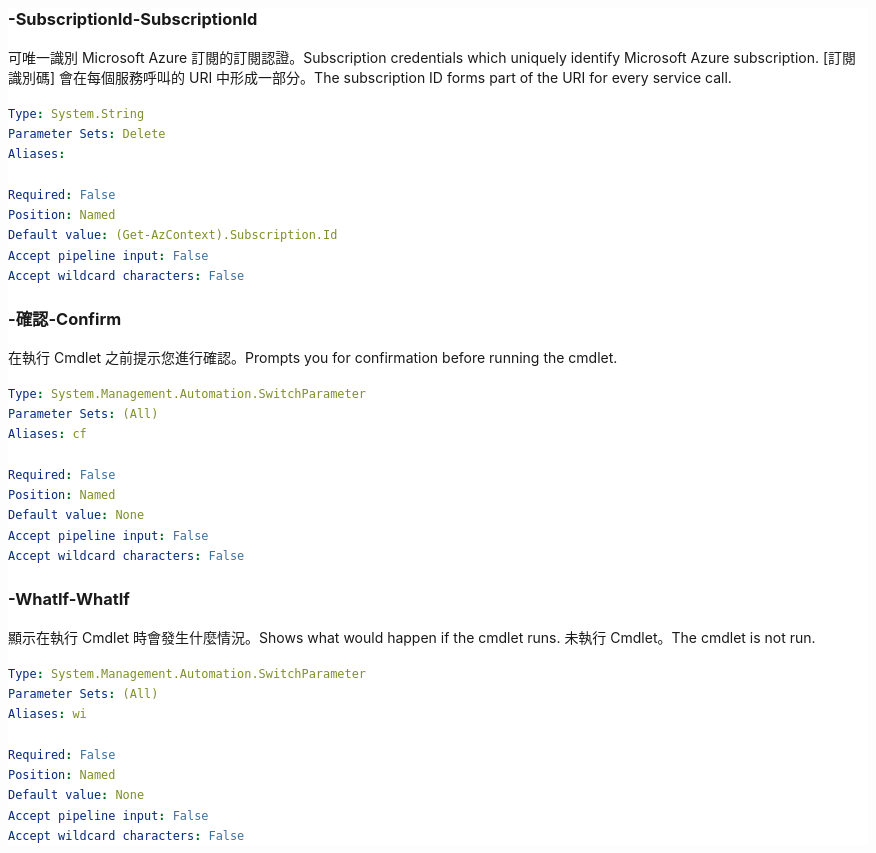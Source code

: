 ### <span data-ttu-id="937f8-129">-SubscriptionId</span><span class="sxs-lookup"><span data-stu-id="937f8-129">-SubscriptionId</span></span>
<span data-ttu-id="937f8-130">可唯一識別 Microsoft Azure 訂閱的訂閱認證。</span><span class="sxs-lookup"><span data-stu-id="937f8-130">Subscription credentials which uniquely identify Microsoft Azure subscription.</span></span>
<span data-ttu-id="937f8-131">[訂閱識別碼] 會在每個服務呼叫的 URI 中形成一部分。</span><span class="sxs-lookup"><span data-stu-id="937f8-131">The subscription ID forms part of the URI for every service call.</span></span>

```yaml
Type: System.String
Parameter Sets: Delete
Aliases:

Required: False
Position: Named
Default value: (Get-AzContext).Subscription.Id
Accept pipeline input: False
Accept wildcard characters: False
```

### <span data-ttu-id="937f8-132">-確認</span><span class="sxs-lookup"><span data-stu-id="937f8-132">-Confirm</span></span>
<span data-ttu-id="937f8-133">在執行 Cmdlet 之前提示您進行確認。</span><span class="sxs-lookup"><span data-stu-id="937f8-133">Prompts you for confirmation before running the cmdlet.</span></span>

```yaml
Type: System.Management.Automation.SwitchParameter
Parameter Sets: (All)
Aliases: cf

Required: False
Position: Named
Default value: None
Accept pipeline input: False
Accept wildcard characters: False
```

### <span data-ttu-id="937f8-134">-WhatIf</span><span class="sxs-lookup"><span data-stu-id="937f8-134">-WhatIf</span></span>
<span data-ttu-id="937f8-135">顯示在執行 Cmdlet 時會發生什麼情況。</span><span class="sxs-lookup"><span data-stu-id="937f8-135">Shows what would happen if the cmdlet runs.</span></span>
<span data-ttu-id="937f8-136">未執行 Cmdlet。</span><span class="sxs-lookup"><span data-stu-id="937f8-136">The cmdlet is not run.</span></span>

```yaml
Type: System.Management.Automation.SwitchParameter
Parameter Sets: (All)
Aliases: wi

Required: False
Position: Named
Default value: None
Accept pipeline input: False
Accept wildcard characters: False
```
